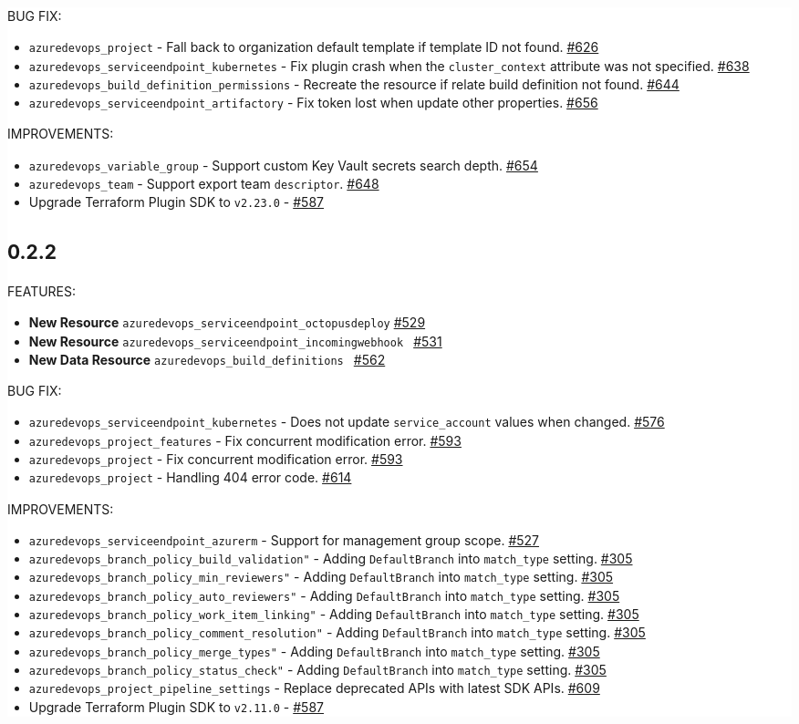 BUG FIX:
* `azuredevops_project` - Fall back to organization default template if template ID not found. [#626](https://github.com/microsoft/terraform-provider-azuredevops/pull/626)
* `azuredevops_serviceendpoint_kubernetes` - Fix plugin crash when the `cluster_context` attribute was not specified. [#638](https://github.com/microsoft/terraform-provider-azuredevops/pull/638)
* `azuredevops_build_definition_permissions` - Recreate the resource if relate build definition not found. [#644](https://github.com/microsoft/terraform-provider-azuredevops/pull/644)
* `azuredevops_serviceendpoint_artifactory` - Fix token lost when update other properties. [#656](https://github.com/microsoft/terraform-provider-azuredevops/pull/656)

IMPROVEMENTS:
* `azuredevops_variable_group` - Support custom Key Vault secrets search depth. [#654](https://github.com/microsoft/terraform-provider-azuredevops/pull/654)
* `azuredevops_team` - Support export team `descriptor`. [#648](https://github.com/microsoft/terraform-provider-azuredevops/pull/648)
* Upgrade Terraform Plugin SDK to `v2.23.0` - [#587](https://github.com/microsoft/terraform-provider-azuredevops/issues/587)

## 0.2.2

FEATURES:
* **New Resource** `azuredevops_serviceendpoint_octopusdeploy` [#529](https://github.com/microsoft/terraform-provider-azuredevops/issues/529)
* **New Resource** `azuredevops_serviceendpoint_incomingwebhook ` [#531](https://github.com/microsoft/terraform-provider-azuredevops/issues/531)
* **New Data Resource** `azuredevops_build_definitions ` [#562](https://github.com/microsoft/terraform-provider-azuredevops/issues/562)


BUG FIX:
* `azuredevops_serviceendpoint_kubernetes` - Does not update `service_account` values when changed. [#576](https://github.com/microsoft/terraform-provider-azuredevops/issues/576)
* `azuredevops_project_features` - Fix concurrent modification error. [#593](https://github.com/microsoft/terraform-provider-azuredevops/issues/593)
* `azuredevops_project` - Fix concurrent modification error.  [#593](https://github.com/microsoft/terraform-provider-azuredevops/issues/593)
* `azuredevops_project` - Handling 404 error code.  [#614](https://github.com/microsoft/terraform-provider-azuredevops/issues/614)

IMPROVEMENTS:
* `azuredevops_serviceendpoint_azurerm` - Support for management group scope. [#527](https://github.com/microsoft/terraform-provider-azuredevops/issues/527)
* `azuredevops_branch_policy_build_validation"` - Adding `DefaultBranch` into `match_type` setting. [#305](https://github.com/microsoft/terraform-provider-azuredevops/issues/305)
* `azuredevops_branch_policy_min_reviewers"` - Adding `DefaultBranch` into `match_type` setting. [#305](https://github.com/microsoft/terraform-provider-azuredevops/issues/305)
* `azuredevops_branch_policy_auto_reviewers"` - Adding `DefaultBranch` into `match_type` setting. [#305](https://github.com/microsoft/terraform-provider-azuredevops/issues/305)
* `azuredevops_branch_policy_work_item_linking"` - Adding `DefaultBranch` into `match_type` setting. [#305](https://github.com/microsoft/terraform-provider-azuredevops/issues/305)
* `azuredevops_branch_policy_comment_resolution"` - Adding `DefaultBranch` into `match_type` setting. [#305](https://github.com/microsoft/terraform-provider-azuredevops/issues/305)
* `azuredevops_branch_policy_merge_types"` - Adding `DefaultBranch` into `match_type` setting. [#305](https://github.com/microsoft/terraform-provider-azuredevops/issues/305)
* `azuredevops_branch_policy_status_check"` - Adding `DefaultBranch` into `match_type` setting. [#305](https://github.com/microsoft/terraform-provider-azuredevops/issues/305)
* `azuredevops_project_pipeline_settings` - Replace deprecated APIs with latest SDK APIs. [#609](https://github.com/microsoft/terraform-provider-azuredevops/issues/609)
* Upgrade Terraform Plugin SDK to `v2.11.0` - [#587](https://github.com/microsoft/terraform-provider-azuredevops/issues/587)
